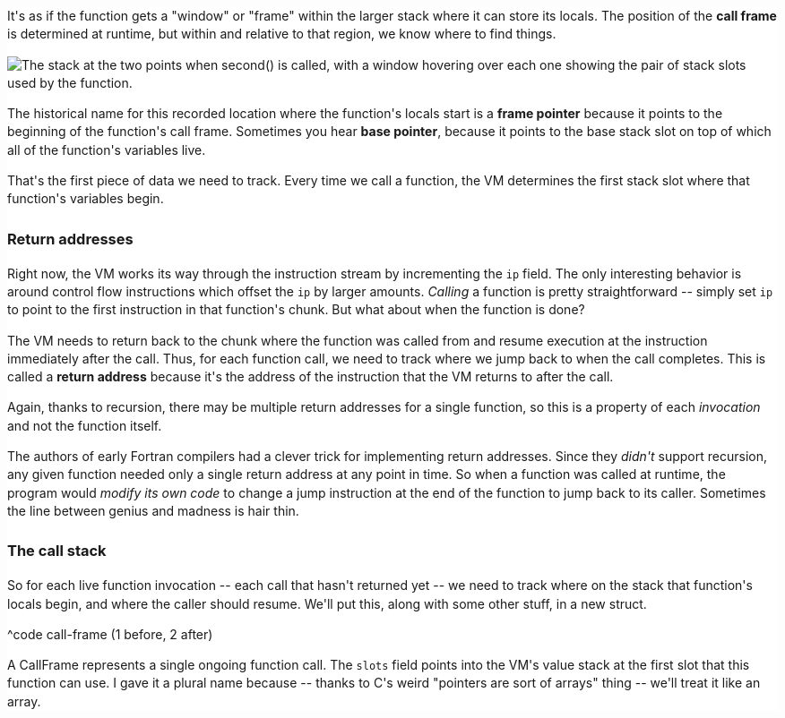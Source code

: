 It's as if the function gets a "window" or "frame" within the larger stack where
it can store its locals. The position of the **call frame** is determined at
runtime, but within and relative to that region, we know where to find things.

<img src="image/calls-and-functions/window.png" alt="The stack at the two points when second() is called, with a window hovering over each one showing the pair of stack slots used by the function." />

The historical name for this recorded location where the function's locals start
is a **frame pointer** because it points to the beginning of the function's call
frame. Sometimes you hear **base pointer**, because it points to the base stack
slot on top of which all of the function's variables live.

That's the first piece of data we need to track. Every time we call a function,
the VM determines the first stack slot where that function's variables begin.

### Return addresses

Right now, the VM works its way through the instruction stream by incrementing
the `ip` field. The only interesting behavior is around control flow
instructions which offset the `ip` by larger amounts. *Calling* a function is
pretty straightforward -- simply set `ip` to point to the first instruction in
that function's chunk. But what about when the function is done?

The VM needs to <span name="return">return</span> back to the chunk where the
function was called from and resume execution at the instruction immediately
after the call. Thus, for each function call, we need to track where we jump
back to when the call completes. This is called a **return address** because
it's the address of the instruction that the VM returns to after the call.

Again, thanks to recursion, there may be multiple return addresses for a single
function, so this is a property of each *invocation* and not the function
itself.

<aside name="return">

The authors of early Fortran compilers had a clever trick for implementing
return addresses. Since they *didn't* support recursion, any given function
needed only a single return address at any point in time. So when a function was
called at runtime, the program would *modify its own code* to change a jump
instruction at the end of the function to jump back to its caller. Sometimes the
line between genius and madness is hair thin.

</aside>

### The call stack

So for each live function invocation -- each call that hasn't returned yet -- we
need to track where on the stack that function's locals begin, and where the
caller should resume. We'll put this, along with some other stuff, in a new
struct.

^code call-frame (1 before, 2 after)

A CallFrame represents a single ongoing function call. The `slots` field points
into the VM's value stack at the first slot that this function can use. I gave
it a plural name because -- thanks to C's weird "pointers are sort of arrays"
thing -- we'll treat it like an array.

